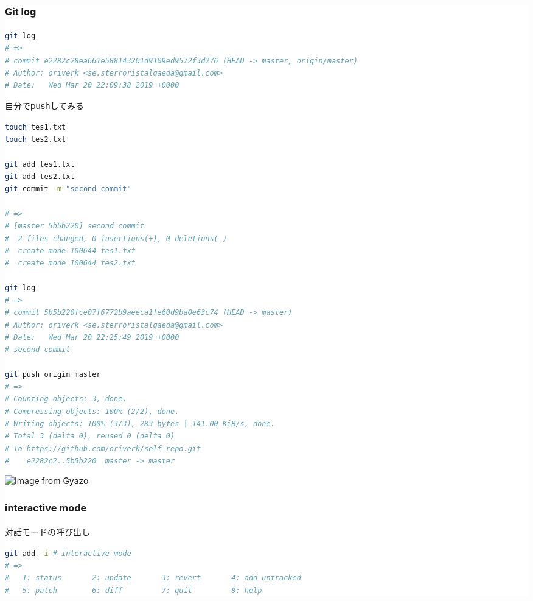 ### Git log

```sh
git log
# =>
# commit e2282c28ea661e588143201d9109ed9572f3d276 (HEAD -> master, origin/master)
# Author: oriverk <se.sterroristalqaeda@gmail.com>
# Date:   Wed Mar 20 22:09:38 2019 +0000
```

自分でpushしてみる

```sh
touch tes1.txt
touch tes2.txt

git add tes1.txt
git add tes2.txt
git commit -m "second commit"

# =>
# [master 5b5b220] second commit
#  2 files changed, 0 insertions(+), 0 deletions(-)
#  create mode 100644 tes1.txt
#  create mode 100644 tes2.txt

git log
# =>
# commit 5b5b220fce07f6772b9aeeca1fe60d9ba0e63c74 (HEAD -> master)
# Author: oriverk <se.sterroristalqaeda@gmail.com>
# Date:   Wed Mar 20 22:25:49 2019 +0000
# second commit

git push origin master
# =>
# Counting objects: 3, done.
# Compressing objects: 100% (2/2), done.
# Writing objects: 100% (3/3), 283 bytes | 141.00 KiB/s, done.
# Total 3 (delta 0), reused 0 (delta 0)
# To https://github.com/oriverk/self-repo.git
#    e2282c2..5b5b220  master -> master
```

![Image from Gyazo](https://i.gyazo.com/f647dfc3a2ff4e6ff0b120a4b61b8be2.png)

### interactive mode

対話モードの呼び出し

```sh
git add -i # interactive mode
# =>
#   1: status       2: update       3: revert       4: add untracked
#   5: patch        6: diff         7: quit         8: help
```
